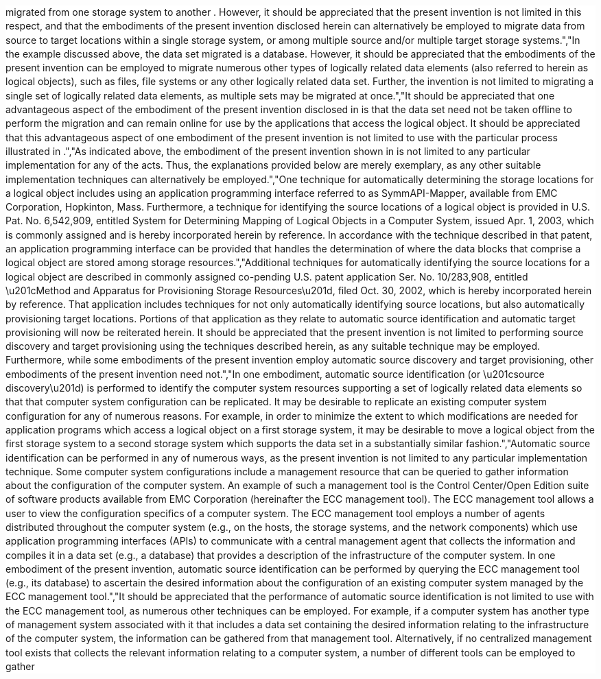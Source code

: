 migrated from one storage system  to another . However, it should be appreciated that the present invention is not limited in this respect, and that the embodiments of the present invention disclosed herein can alternatively be employed to migrate data from source to target locations within a single storage system, or among multiple source and\/or multiple target storage systems.","In the example discussed above, the data set migrated is a database. However, it should be appreciated that the embodiments of the present invention can be employed to migrate numerous other types of logically related data elements (also referred to herein as logical objects), such as files, file systems or any other logically related data set. Further, the invention is not limited to migrating a single set of logically related data elements, as multiple sets may be migrated at once.","It should be appreciated that one advantageous aspect of the embodiment of the present invention disclosed in  is that the data set need not be taken offline to perform the migration and can remain online for use by the applications that access the logical object. It should be appreciated that this advantageous aspect of one embodiment of the present invention is not limited to use with the particular process illustrated in .","As indicated above, the embodiment of the present invention shown in  is not limited to any particular implementation for any of the acts. Thus, the explanations provided below are merely exemplary, as any other suitable implementation techniques can alternatively be employed.","One technique for automatically determining the storage locations for a logical object includes using an application programming interface referred to as SymmAPI-Mapper, available from EMC Corporation, Hopkinton, Mass. Furthermore, a technique for identifying the source locations of a logical object is provided in U.S. Pat. No. 6,542,909, entitled System for Determining Mapping of Logical Objects in a Computer System, issued Apr. 1, 2003, which is commonly assigned and is hereby incorporated herein by reference. In accordance with the technique described in that patent, an application programming interface can be provided that handles the determination of where the data blocks that comprise a logical object are stored among storage resources.","Additional techniques for automatically identifying the source locations for a logical object are described in commonly assigned co-pending U.S. patent application Ser. No. 10\/283,908, entitled \u201cMethod and Apparatus for Provisioning Storage Resources\u201d, filed Oct. 30, 2002, which is hereby incorporated herein by reference. That application includes techniques for not only automatically identifying source locations, but also automatically provisioning target locations. Portions of that application as they relate to automatic source identification and automatic target provisioning will now be reiterated herein. It should be appreciated that the present invention is not limited to performing source discovery and target provisioning using the techniques described herein, as any suitable technique may be employed. Furthermore, while some embodiments of the present invention employ automatic source discovery and target provisioning, other embodiments of the present invention need not.","In one embodiment, automatic source identification (or \u201csource discovery\u201d) is performed to identify the computer system resources supporting a set of logically related data elements so that that computer system configuration can be replicated. It may be desirable to replicate an existing computer system configuration for any of numerous reasons. For example, in order to minimize the extent to which modifications are needed for application programs which access a logical object on a first storage system, it may be desirable to move a logical object from the first storage system to a second storage system which supports the data set in a substantially similar fashion.","Automatic source identification can be performed in any of numerous ways, as the present invention is not limited to any particular implementation technique. Some computer system configurations include a management resource that can be queried to gather information about the configuration of the computer system. An example of such a management tool is the Control Center\/Open Edition suite of software products available from EMC Corporation (hereinafter the ECC management tool). The ECC management tool allows a user to view the configuration specifics of a computer system. The ECC management tool employs a number of agents distributed throughout the computer system (e.g., on the hosts, the storage systems, and the network components) which use application programming interfaces (APIs) to communicate with a central management agent that collects the information and compiles it in a data set (e.g., a database) that provides a description of the infrastructure of the computer system. In one embodiment of the present invention, automatic source identification can be performed by querying the ECC management tool (e.g., its database) to ascertain the desired information about the configuration of an existing computer system managed by the ECC management tool.","It should be appreciated that the performance of automatic source identification is not limited to use with the ECC management tool, as numerous other techniques can be employed. For example, if a computer system has another type of management system associated with it that includes a data set containing the desired information relating to the infrastructure of the computer system, the information can be gathered from that management tool. Alternatively, if no centralized management tool exists that collects the relevant information relating to a computer system, a number of different tools can be employed to gather